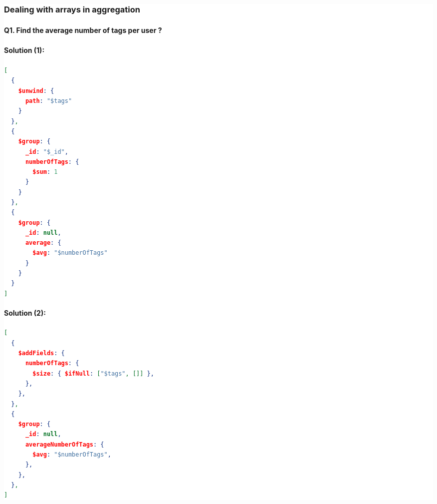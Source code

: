 ### Dealing with arrays in aggregation

#### Q1. Find the average number of tags per user ?

#### Solution (1):

```json
[
  {
    $unwind: {
      path: "$tags"
    }
  },
  {
    $group: {
      _id: "$_id",
      numberOfTags: {
        $sum: 1
      }
    }
  },
  {
    $group: {
      _id: null,
      average: {
        $avg: "$numberOfTags"
      }
    }
  }
]

```

#### Solution (2):

```json
[
  {
    $addFields: {
      numberOfTags: {
        $size: { $ifNull: ["$tags", []] },
      },
    },
  },
  {
    $group: {
      _id: null,
      averageNumberOfTags: {
        $avg: "$numberOfTags",
      },
    },
  },
]
```
